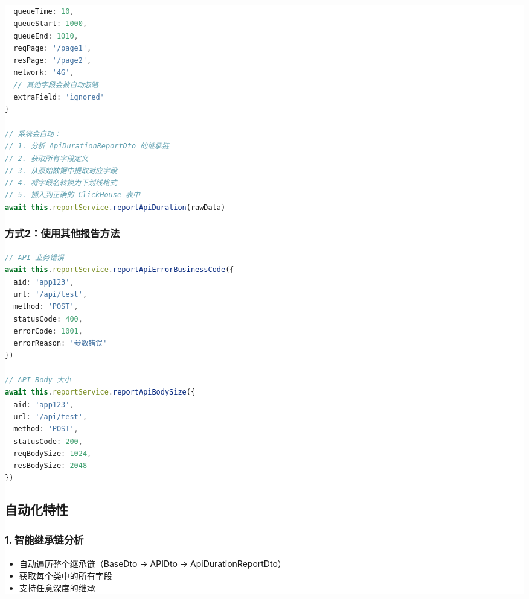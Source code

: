 ```typescript
  queueTime: 10,
  queueStart: 1000,
  queueEnd: 1010,
  reqPage: '/page1',
  resPage: '/page2',
  network: '4G',
  // 其他字段会被自动忽略
  extraField: 'ignored'
}

// 系统会自动：
// 1. 分析 ApiDurationReportDto 的继承链
// 2. 获取所有字段定义
// 3. 从原始数据中提取对应字段
// 4. 将字段名转换为下划线格式
// 5. 插入到正确的 ClickHouse 表中
await this.reportService.reportApiDuration(rawData)
```

### 方式2：使用其他报告方法

```typescript
// API 业务错误
await this.reportService.reportApiErrorBusinessCode({
  aid: 'app123',
  url: '/api/test',
  method: 'POST',
  statusCode: 400,
  errorCode: 1001,
  errorReason: '参数错误'
})

// API Body 大小
await this.reportService.reportApiBodySize({
  aid: 'app123',
  url: '/api/test',
  method: 'POST',
  statusCode: 200,
  reqBodySize: 1024,
  resBodySize: 2048
})
```

## 自动化特性

### 1. 智能继承链分析

- 自动遍历整个继承链（BaseDto → APIDto → ApiDurationReportDto）
- 获取每个类中的所有字段
- 支持任意深度的继承
